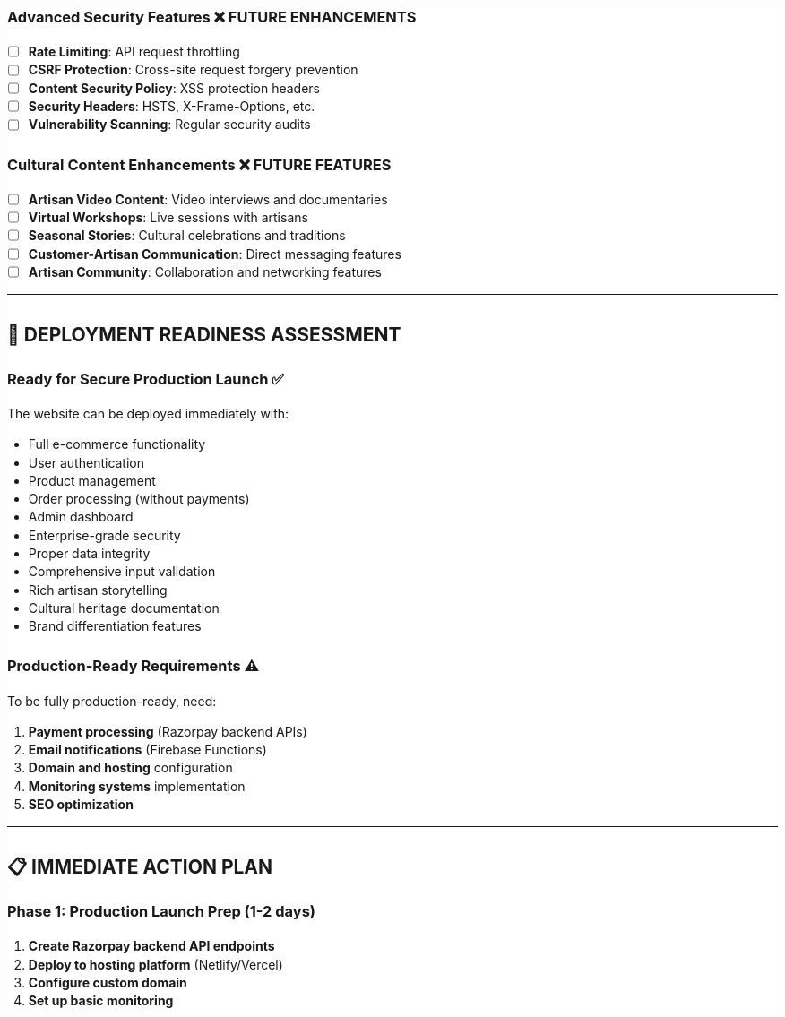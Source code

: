 ### **Advanced Security Features** ❌ FUTURE ENHANCEMENTS
- [ ] **Rate Limiting**: API request throttling
- [ ] **CSRF Protection**: Cross-site request forgery prevention
- [ ] **Content Security Policy**: XSS protection headers
- [ ] **Security Headers**: HSTS, X-Frame-Options, etc.
- [ ] **Vulnerability Scanning**: Regular security audits

### **Cultural Content Enhancements** ❌ FUTURE FEATURES
- [ ] **Artisan Video Content**: Video interviews and documentaries
- [ ] **Virtual Workshops**: Live sessions with artisans
- [ ] **Seasonal Stories**: Cultural celebrations and traditions
- [ ] **Customer-Artisan Communication**: Direct messaging features
- [ ] **Artisan Community**: Collaboration and networking features

---

## 🚀 **DEPLOYMENT READINESS ASSESSMENT**

### **Ready for Secure Production Launch** ✅
The website can be deployed immediately with:
- Full e-commerce functionality
- User authentication
- Product management
- Order processing (without payments)
- Admin dashboard
- Enterprise-grade security
- Proper data integrity
- Comprehensive input validation
- Rich artisan storytelling
- Cultural heritage documentation
- Brand differentiation features

### **Production-Ready Requirements** ⚠️
To be fully production-ready, need:
1. **Payment processing** (Razorpay backend APIs)
2. **Email notifications** (Firebase Functions)
3. **Domain and hosting** configuration
4. **Monitoring systems** implementation
5. **SEO optimization**

---

## 📋 **IMMEDIATE ACTION PLAN**

### **Phase 1: Production Launch Prep (1-2 days)**
1. **Create Razorpay backend API endpoints**
2. **Deploy to hosting platform** (Netlify/Vercel)
3. **Configure custom domain**
4. **Set up basic monitoring**
